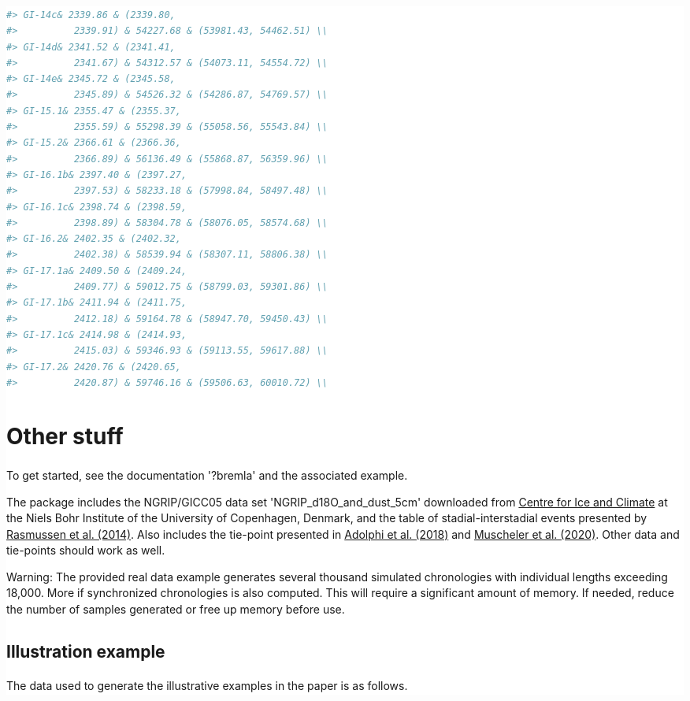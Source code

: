 ```r
#> GI-14c& 2339.86 & (2339.80,
#>          2339.91) & 54227.68 & (53981.43, 54462.51) \\ 
#> GI-14d& 2341.52 & (2341.41,
#>          2341.67) & 54312.57 & (54073.11, 54554.72) \\ 
#> GI-14e& 2345.72 & (2345.58,
#>          2345.89) & 54526.32 & (54286.87, 54769.57) \\ 
#> GI-15.1& 2355.47 & (2355.37,
#>          2355.59) & 55298.39 & (55058.56, 55543.84) \\ 
#> GI-15.2& 2366.61 & (2366.36,
#>          2366.89) & 56136.49 & (55868.87, 56359.96) \\ 
#> GI-16.1b& 2397.40 & (2397.27,
#>          2397.53) & 58233.18 & (57998.84, 58497.48) \\ 
#> GI-16.1c& 2398.74 & (2398.59,
#>          2398.89) & 58304.78 & (58076.05, 58574.68) \\ 
#> GI-16.2& 2402.35 & (2402.32,
#>          2402.38) & 58539.94 & (58307.11, 58806.38) \\ 
#> GI-17.1a& 2409.50 & (2409.24,
#>          2409.77) & 59012.75 & (58799.03, 59301.86) \\ 
#> GI-17.1b& 2411.94 & (2411.75,
#>          2412.18) & 59164.78 & (58947.70, 59450.43) \\ 
#> GI-17.1c& 2414.98 & (2414.93,
#>          2415.03) & 59346.93 & (59113.55, 59617.88) \\ 
#> GI-17.2& 2420.76 & (2420.65,
#>          2420.87) & 59746.16 & (59506.63, 60010.72) \\
```



# Other stuff




To get started, see the documentation '?bremla' and the associated example.

The package includes the NGRIP/GICC05 data set 'NGRIP_d18O_and_dust_5cm' downloaded from [Centre for Ice and Climate](iceandclimate.nbi.ku.dk) at the Niels Bohr Institute of the University of Copenhagen, Denmark, and the table of stadial-interstadial events presented by [Rasmussen et al. (2014)](https://www.sciencedirect.com/science/article/pii/S0277379114003485). Also includes the tie-point presented in [Adolphi et al. (2018)](https://cp.copernicus.org/articles/14/1755/2018/) and [Muscheler et al. (2020)](https://www.cambridge.org/core/journals/radiocarbon/article/testing-and-improving-the-intcal20-calibration-curve-with-independent-records/D72D9214C47FE9441B5E730D33DCCE3D). Other data and tie-points should work as well.

Warning: The provided real data example generates several thousand simulated chronologies with individual lengths exceeding 18,000. More if synchronized chronologies is also computed. This will require a significant amount of memory. If needed, reduce the number of samples generated or free up memory before use.

## Illustration example

The data used to generate the illustrative examples in the paper is as follows.
